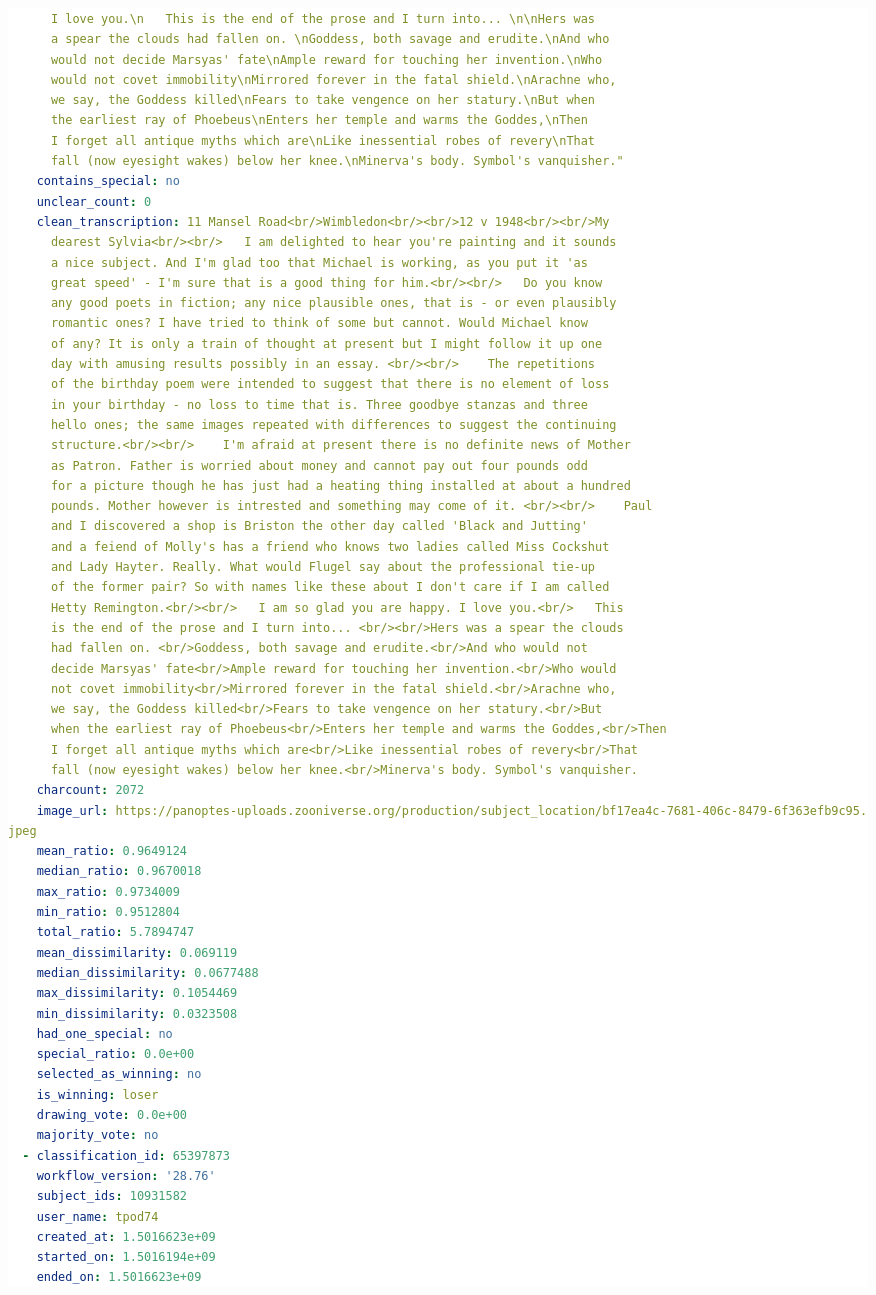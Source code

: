 ```yaml
      I love you.\n   This is the end of the prose and I turn into... \n\nHers was
      a spear the clouds had fallen on. \nGoddess, both savage and erudite.\nAnd who
      would not decide Marsyas' fate\nAmple reward for touching her invention.\nWho
      would not covet immobility\nMirrored forever in the fatal shield.\nArachne who,
      we say, the Goddess killed\nFears to take vengence on her statury.\nBut when
      the earliest ray of Phoebeus\nEnters her temple and warms the Goddes,\nThen
      I forget all antique myths which are\nLike inessential robes of revery\nThat
      fall (now eyesight wakes) below her knee.\nMinerva's body. Symbol's vanquisher."
    contains_special: no
    unclear_count: 0
    clean_transcription: 11 Mansel Road<br/>Wimbledon<br/><br/>12 v 1948<br/><br/>My
      dearest Sylvia<br/><br/>   I am delighted to hear you're painting and it sounds
      a nice subject. And I'm glad too that Michael is working, as you put it 'as
      great speed' - I'm sure that is a good thing for him.<br/><br/>   Do you know
      any good poets in fiction; any nice plausible ones, that is - or even plausibly
      romantic ones? I have tried to think of some but cannot. Would Michael know
      of any? It is only a train of thought at present but I might follow it up one
      day with amusing results possibly in an essay. <br/><br/>    The repetitions
      of the birthday poem were intended to suggest that there is no element of loss
      in your birthday - no loss to time that is. Three goodbye stanzas and three
      hello ones; the same images repeated with differences to suggest the continuing
      structure.<br/><br/>    I'm afraid at present there is no definite news of Mother
      as Patron. Father is worried about money and cannot pay out four pounds odd
      for a picture though he has just had a heating thing installed at about a hundred
      pounds. Mother however is intrested and something may come of it. <br/><br/>    Paul
      and I discovered a shop is Briston the other day called 'Black and Jutting'
      and a feiend of Molly's has a friend who knows two ladies called Miss Cockshut
      and Lady Hayter. Really. What would Flugel say about the professional tie-up
      of the former pair? So with names like these about I don't care if I am called
      Hetty Remington.<br/><br/>   I am so glad you are happy. I love you.<br/>   This
      is the end of the prose and I turn into... <br/><br/>Hers was a spear the clouds
      had fallen on. <br/>Goddess, both savage and erudite.<br/>And who would not
      decide Marsyas' fate<br/>Ample reward for touching her invention.<br/>Who would
      not covet immobility<br/>Mirrored forever in the fatal shield.<br/>Arachne who,
      we say, the Goddess killed<br/>Fears to take vengence on her statury.<br/>But
      when the earliest ray of Phoebeus<br/>Enters her temple and warms the Goddes,<br/>Then
      I forget all antique myths which are<br/>Like inessential robes of revery<br/>That
      fall (now eyesight wakes) below her knee.<br/>Minerva's body. Symbol's vanquisher.
    charcount: 2072
    image_url: https://panoptes-uploads.zooniverse.org/production/subject_location/bf17ea4c-7681-406c-8479-6f363efb9c95.jpeg
    mean_ratio: 0.9649124
    median_ratio: 0.9670018
    max_ratio: 0.9734009
    min_ratio: 0.9512804
    total_ratio: 5.7894747
    mean_dissimilarity: 0.069119
    median_dissimilarity: 0.0677488
    max_dissimilarity: 0.1054469
    min_dissimilarity: 0.0323508
    had_one_special: no
    special_ratio: 0.0e+00
    selected_as_winning: no
    is_winning: loser
    drawing_vote: 0.0e+00
    majority_vote: no
  - classification_id: 65397873
    workflow_version: '28.76'
    subject_ids: 10931582
    user_name: tpod74
    created_at: 1.5016623e+09
    started_on: 1.5016194e+09
    ended_on: 1.5016623e+09
```